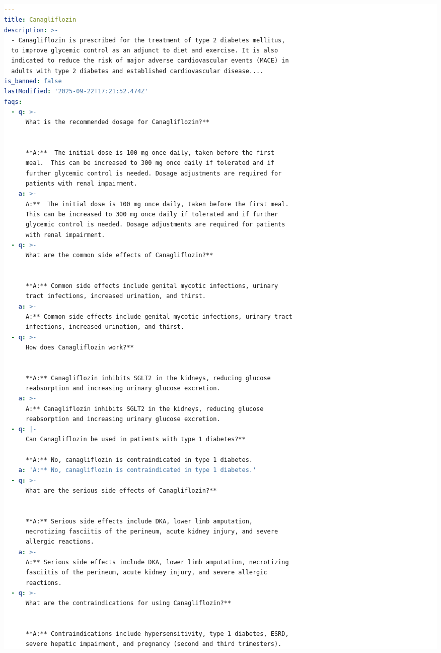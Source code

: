 ```yaml
---
title: Canagliflozin
description: >-
  - Canagliflozin is prescribed for the treatment of type 2 diabetes mellitus,
  to improve glycemic control as an adjunct to diet and exercise. It is also
  indicated to reduce the risk of major adverse cardiovascular events (MACE) in
  adults with type 2 diabetes and established cardiovascular disease....
is_banned: false
lastModified: '2025-09-22T17:21:52.474Z'
faqs:
  - q: >-
      What is the recommended dosage for Canagliflozin?**


      **A:**  The initial dose is 100 mg once daily, taken before the first
      meal.  This can be increased to 300 mg once daily if tolerated and if
      further glycemic control is needed. Dosage adjustments are required for
      patients with renal impairment.
    a: >-
      A:**  The initial dose is 100 mg once daily, taken before the first meal. 
      This can be increased to 300 mg once daily if tolerated and if further
      glycemic control is needed. Dosage adjustments are required for patients
      with renal impairment.
  - q: >-
      What are the common side effects of Canagliflozin?**


      **A:** Common side effects include genital mycotic infections, urinary
      tract infections, increased urination, and thirst.
    a: >-
      A:** Common side effects include genital mycotic infections, urinary tract
      infections, increased urination, and thirst.
  - q: >-
      How does Canagliflozin work?**


      **A:** Canagliflozin inhibits SGLT2 in the kidneys, reducing glucose
      reabsorption and increasing urinary glucose excretion.
    a: >-
      A:** Canagliflozin inhibits SGLT2 in the kidneys, reducing glucose
      reabsorption and increasing urinary glucose excretion.
  - q: |-
      Can Canagliflozin be used in patients with type 1 diabetes?**

      **A:** No, canagliflozin is contraindicated in type 1 diabetes.
    a: 'A:** No, canagliflozin is contraindicated in type 1 diabetes.'
  - q: >-
      What are the serious side effects of Canagliflozin?**


      **A:** Serious side effects include DKA, lower limb amputation,
      necrotizing fasciitis of the perineum, acute kidney injury, and severe
      allergic reactions.
    a: >-
      A:** Serious side effects include DKA, lower limb amputation, necrotizing
      fasciitis of the perineum, acute kidney injury, and severe allergic
      reactions.
  - q: >-
      What are the contraindications for using Canagliflozin?**


      **A:** Contraindications include hypersensitivity, type 1 diabetes, ESRD,
      severe hepatic impairment, and pregnancy (second and third trimesters).
```
